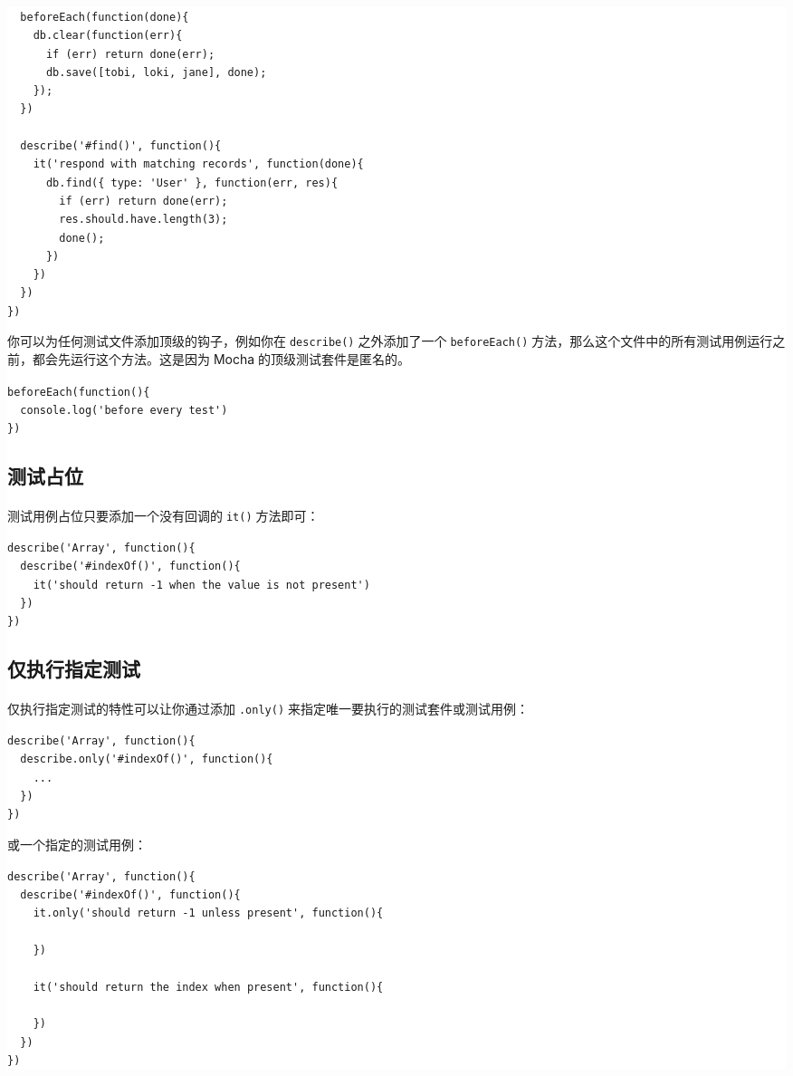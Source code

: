       beforeEach(function(done){
        db.clear(function(err){
          if (err) return done(err);
          db.save([tobi, loki, jane], done);
        });
      })

      describe('#find()', function(){
        it('respond with matching records', function(done){
          db.find({ type: 'User' }, function(err, res){
            if (err) return done(err);
            res.should.have.length(3);
            done();
          })
        })
      })
    })

你可以为任何测试文件添加顶级的钩子，例如你在 `describe()` 之外添加了一个 `beforeEach()` 方法，那么这个文件中的所有测试用例运行之前，都会先运行这个方法。这是因为 Mocha 的顶级测试套件是匿名的。

    beforeEach(function(){
      console.log('before every test')
    })

<h2 id="pending-tests">测试占位</h2>

测试用例占位只要添加一个没有回调的 `it()` 方法即可：

    describe('Array', function(){
      describe('#indexOf()', function(){
        it('should return -1 when the value is not present')
      })
    })

<h2 id="exclusive-tests">仅执行指定测试</h2>

仅执行指定测试的特性可以让你通过添加 `.only()` 来指定唯一要执行的测试套件或测试用例：

    describe('Array', function(){
      describe.only('#indexOf()', function(){
        ...
      })
    })

或一个指定的测试用例：

    describe('Array', function(){
      describe('#indexOf()', function(){
        it.only('should return -1 unless present', function(){
          
        })

        it('should return the index when present', function(){
          
        })
      })
    })
